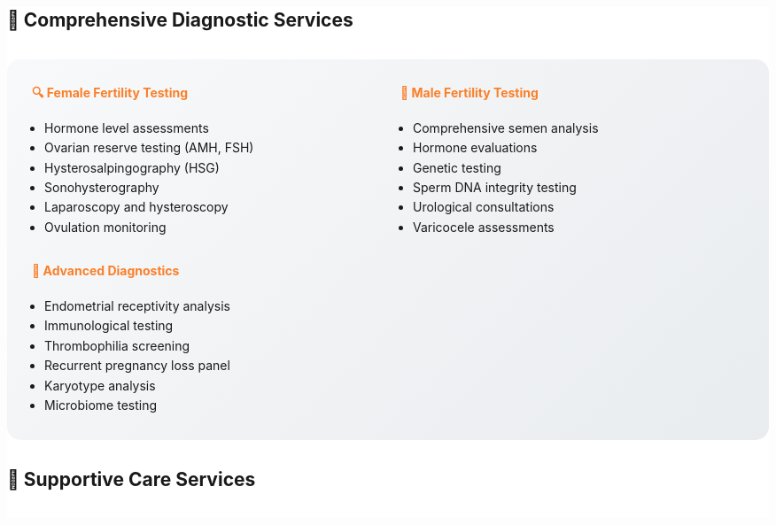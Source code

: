 </div>

## 🏥 Comprehensive Diagnostic Services

<div style="background: linear-gradient(135deg, #f8f9fa 0%, #e9ecef 100%); padding: 2rem; border-radius: 15px; margin: 2rem 0;">
<div style="display: grid; grid-template-columns: repeat(auto-fit, minmax(250px, 1fr)); gap: 2rem;">

<div>
<h4 style="color: #fa7f28; margin-top: 0;">🔍 Female Fertility Testing</h4>
<ul style="margin: 0; padding-left: 1rem; line-height: 1.6;">
<li>Hormone level assessments</li>
<li>Ovarian reserve testing (AMH, FSH)</li>
<li>Hysterosalpingography (HSG)</li>
<li>Sonohysterography</li>
<li>Laparoscopy and hysteroscopy</li>
<li>Ovulation monitoring</li>
</ul>
</div>

<div>
<h4 style="color: #fa7f28; margin-top: 0;">🔬 Male Fertility Testing</h4>
<ul style="margin: 0; padding-left: 1rem; line-height: 1.6;">
<li>Comprehensive semen analysis</li>
<li>Hormone evaluations</li>
<li>Genetic testing</li>
<li>Sperm DNA integrity testing</li>
<li>Urological consultations</li>
<li>Varicocele assessments</li>
</ul>
</div>

<div>
<h4 style="color: #fa7f28; margin-top: 0;">🧬 Advanced Diagnostics</h4>
<ul style="margin: 0; padding-left: 1rem; line-height: 1.6;">
<li>Endometrial receptivity analysis</li>
<li>Immunological testing</li>
<li>Thrombophilia screening</li>
<li>Recurrent pregnancy loss panel</li>
<li>Karyotype analysis</li>
<li>Microbiome testing</li>
</ul>
</div>

</div>
</div>

## 💝 Supportive Care Services

<div style="display: grid; grid-template-columns: repeat(auto-fit, minmax(280px, 1fr)); gap: 1.5rem; margin: 2rem 0;">
